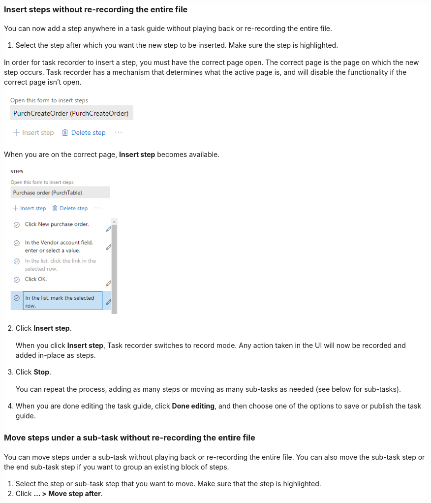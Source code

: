 ### Insert steps without re-recording the entire file

You can now add a step anywhere in a task guide without playing back or re-recording the entire file.
 1.  Select the step after which you want the new step to be inserted. Make sure the step is highlighted.

   In order for task recorder to insert a step, you must have the correct page open. The correct page is the page on which the new step occurs. Task recorder has a mechanism that determines what the active page is, and will disable the functionality if the correct page isn’t open. 

   [![taskguide1](./media/taskguide1.png)](./media/taskguide1.png)

   When you are on the correct page, **Insert step** becomes available.

   [![taskguide2](./media/taskguide2-231x300.png)](./media/taskguide2.png)

2.  Click **Insert step**.

    When you click **Insert step**, Task recorder switches to record mode. Any action taken in the UI will now be recorded and added in-place as steps.
    
3.  Click **Stop**.

    You can repeat the process, adding as many steps or moving as many sub-tasks as needed (see below for sub-tasks).

4.  When you are done editing the task guide, click **Done editing**, and then choose one of the options to save or publish the task guide.

### Move steps under a sub-task without re-recording the entire file

You can move steps under a sub-task without playing back or re-recording the entire file. You can also move the sub-task step or the end sub-task step if you want to group an existing block of steps.
1.  Select the step or sub-task step that you want to move. Make sure that the step is highlighted.
2.  Click **… &gt; Move step after**.
